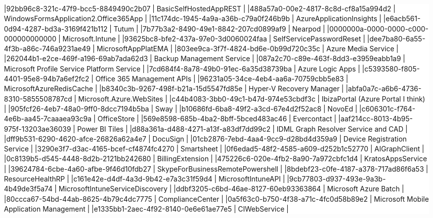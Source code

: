 |92bb96c8-321c-47f9-bcc5-8849490c2b07 |  BasicSelfHostedAppREST  |
|488a57a0-00e2-4817-8c8d-cf8a15a994d2 |  WindowsFormsApplication2.Office365App  |
|11c174dc-1945-4a9a-a36b-c79a0f246b9b |  AzureApplicationInsights  |
|e6acb561-0d94-4287-bd3a-3169f421b112 |  Tutum  |
|7b77b3a2-8490-49e1-8842-207cd0899af9 |  Nearpod  |
|0000000a-0000-0000-c000-000000000000 |  Microsoft.Intune  |
|93625bc8-bfe2-437a-97e0-3d0060024faa |  SelfServicePasswordReset  |
|dee7ba80-6a55-4f3b-a86c-746a9231ae49 |  MicrosoftAppPlatEMA  |
|803ee9ca-3f7f-4824-bd6e-0b99d720c35c |  Azure Media Service  |
|262044b1-e2ce-469f-a196-69ab7ada62d3 |  Backup Management Service  |
|087a2c70-c89e-463f-8dd3-e3959eabb1a9 |  Microsoft Profile Service Platform Service  |
|7cd684f4-8a78-49b0-91ec-6a35d38739ba |  Azure Logic Apps  |
|c5393580-f805-4401-95e8-94b7a6ef2fc2 |  Office 365 Management APIs  |
|96231a05-34ce-4eb4-aa6a-70759cbb5e83 |  MicrosoftAzureRedisCache  |
|b8340c3b-9267-498f-b21a-15d5547fd85e |  Hyper-V Recovery Manager  |
|abfa0a7c-a6b6-4736-8310-5855508787cd |  Microsoft.Azure.WebSites  |
|c44b4083-3bb0-49c1-b47d-974e53cbdf3c |  IbizaPortal (Azure Portal I think) |
|905fcf26-4eb7-48a0-9ff0-8dcc7194b5ba |  Sway  |
|b10686fd-6ba8-49f2-a3cd-67e4d2f52ac8 |  NovoEd  |
|c606301c-f764-4e6b-aa45-7caaaea93c9a |  OfficeStore  |
|569e8598-685b-4ba2-8bff-5bced483ac46 |  Evercontact  |
|aaf214cc-8013-4b95-975f-13203ae36039 |  Power BI Tiles  |
|d88a361a-d488-4271-a13f-a83df7dd99c2 |  IDML Graph Resolver Service and CAD  |
|dff9b531-6290-4620-afce-26826a62a4e7 |  DocuSign  |
|01cb2876-7ebd-4aa4-9cc9-d28bd4d359a9 |  Device Registration Service  |
|3290e3f7-d3ac-4165-bcef-cf4874fc4270 |  Smartsheet  |
|0f6edad5-48f2-4585-a609-d252b1c52770 |  AIGraphClient  |
|0c8139b5-d545-4448-8d2b-2121bb242680 |  BillingExtension  |
|475226c6-020e-4fb2-8a90-7a972cbfc1d4 |  KratosAppsService  |
|39624784-6cbe-4a60-afbe-9f46d10fdb27 |  SkypeForBusinessRemotePowershell  |
|8bdebf23-c0fe-4187-a378-717ad86f6a53 |  ResourceHealthRP  |
|c161e42e-d4df-4a3d-9b42-e7a3c31f59d4 |  MicrosoftIntuneAPI  |
|9cb77803-d937-493e-9a3b-4b49de3f5a74 |  MicrosoftIntuneServiceDiscovery  |
|ddbf3205-c6bd-46ae-8127-60eb93363864 |  Microsoft Azure Batch  |
|80ccca67-54bd-44ab-8625-4b79c4dc7775 |  ComplianceCenter  |
|0a5f63c0-b750-4f38-a71c-4fc0d58b89e2 |  Microsoft Mobile Application Management  |
|e1335bb1-2aec-4f92-8140-0e6e61ae77e5 |  CIWebService  |
